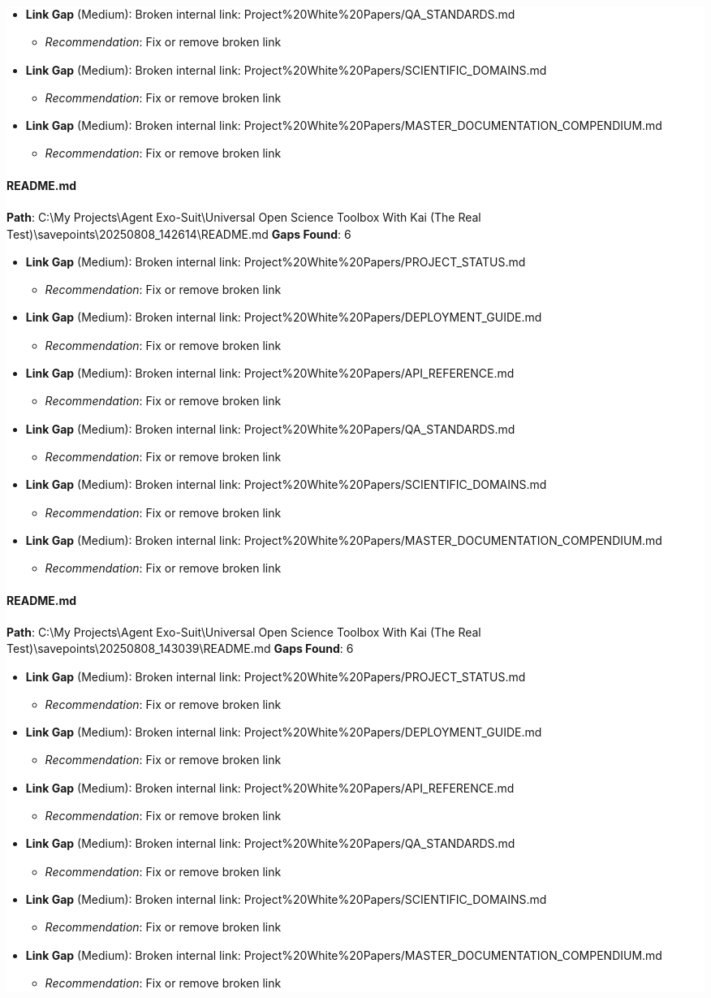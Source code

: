 - **Link Gap** (Medium): Broken internal link: Project%20White%20Papers/QA_STANDARDS.md
  - *Recommendation*: Fix or remove broken link

- **Link Gap** (Medium): Broken internal link: Project%20White%20Papers/SCIENTIFIC_DOMAINS.md
  - *Recommendation*: Fix or remove broken link

- **Link Gap** (Medium): Broken internal link: Project%20White%20Papers/MASTER_DOCUMENTATION_COMPENDIUM.md
  - *Recommendation*: Fix or remove broken link


#### README.md
**Path**: C:\My Projects\Agent Exo-Suit\Universal Open Science Toolbox With Kai (The Real Test)\savepoints\20250808_142614\README.md
**Gaps Found**: 6

- **Link Gap** (Medium): Broken internal link: Project%20White%20Papers/PROJECT_STATUS.md
  - *Recommendation*: Fix or remove broken link

- **Link Gap** (Medium): Broken internal link: Project%20White%20Papers/DEPLOYMENT_GUIDE.md
  - *Recommendation*: Fix or remove broken link

- **Link Gap** (Medium): Broken internal link: Project%20White%20Papers/API_REFERENCE.md
  - *Recommendation*: Fix or remove broken link

- **Link Gap** (Medium): Broken internal link: Project%20White%20Papers/QA_STANDARDS.md
  - *Recommendation*: Fix or remove broken link

- **Link Gap** (Medium): Broken internal link: Project%20White%20Papers/SCIENTIFIC_DOMAINS.md
  - *Recommendation*: Fix or remove broken link

- **Link Gap** (Medium): Broken internal link: Project%20White%20Papers/MASTER_DOCUMENTATION_COMPENDIUM.md
  - *Recommendation*: Fix or remove broken link


#### README.md
**Path**: C:\My Projects\Agent Exo-Suit\Universal Open Science Toolbox With Kai (The Real Test)\savepoints\20250808_143039\README.md
**Gaps Found**: 6

- **Link Gap** (Medium): Broken internal link: Project%20White%20Papers/PROJECT_STATUS.md
  - *Recommendation*: Fix or remove broken link

- **Link Gap** (Medium): Broken internal link: Project%20White%20Papers/DEPLOYMENT_GUIDE.md
  - *Recommendation*: Fix or remove broken link

- **Link Gap** (Medium): Broken internal link: Project%20White%20Papers/API_REFERENCE.md
  - *Recommendation*: Fix or remove broken link

- **Link Gap** (Medium): Broken internal link: Project%20White%20Papers/QA_STANDARDS.md
  - *Recommendation*: Fix or remove broken link

- **Link Gap** (Medium): Broken internal link: Project%20White%20Papers/SCIENTIFIC_DOMAINS.md
  - *Recommendation*: Fix or remove broken link

- **Link Gap** (Medium): Broken internal link: Project%20White%20Papers/MASTER_DOCUMENTATION_COMPENDIUM.md
  - *Recommendation*: Fix or remove broken link
